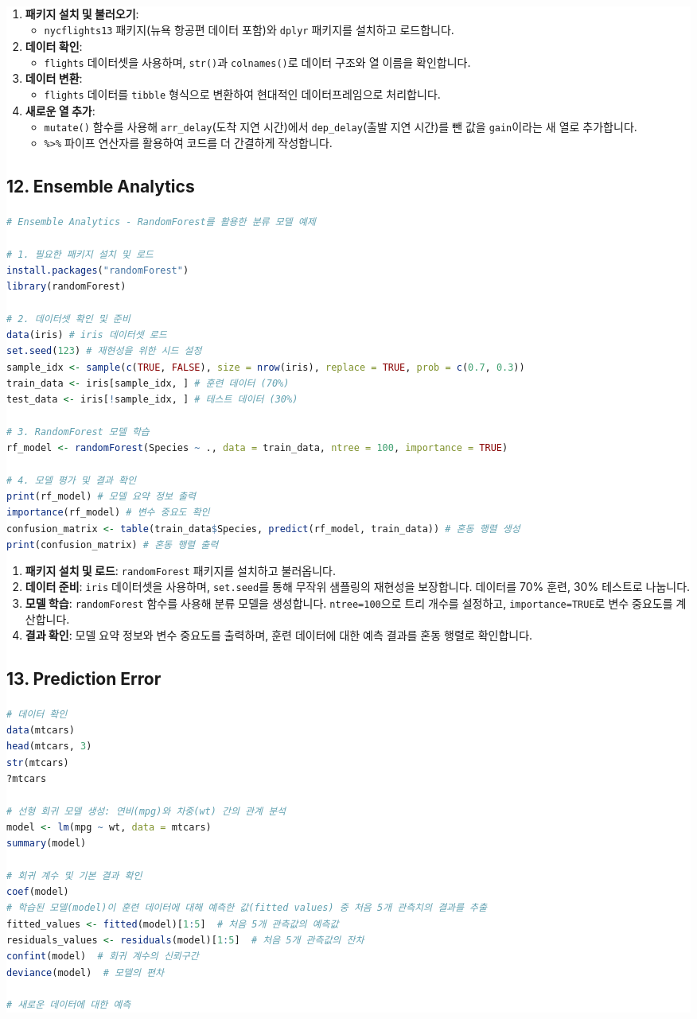 1. **패키지 설치 및 불러오기**:  
   - `nycflights13` 패키지(뉴욕 항공편 데이터 포함)와 `dplyr` 패키지를 설치하고 로드합니다.
2. **데이터 확인**:  
   - `flights` 데이터셋을 사용하며, `str()`과 `colnames()`로 데이터 구조와 열 이름을 확인합니다.
3. **데이터 변환**:  
   - `flights` 데이터를 `tibble` 형식으로 변환하여 현대적인 데이터프레임으로 처리합니다.
4. **새로운 열 추가**:  
   - `mutate()` 함수를 사용해 `arr_delay`(도착 지연 시간)에서 `dep_delay`(출발 지연 시간)를 뺀 값을 `gain`이라는 새 열로 추가합니다.  
   - `%>%` 파이프 연산자를 활용하여 코드를 더 간결하게 작성합니다.

## 12. **Ensemble Analytics**

```R
# Ensemble Analytics - RandomForest를 활용한 분류 모델 예제

# 1. 필요한 패키지 설치 및 로드
install.packages("randomForest")
library(randomForest)

# 2. 데이터셋 확인 및 준비
data(iris) # iris 데이터셋 로드
set.seed(123) # 재현성을 위한 시드 설정
sample_idx <- sample(c(TRUE, FALSE), size = nrow(iris), replace = TRUE, prob = c(0.7, 0.3))
train_data <- iris[sample_idx, ] # 훈련 데이터 (70%)
test_data <- iris[!sample_idx, ] # 테스트 데이터 (30%)

# 3. RandomForest 모델 학습
rf_model <- randomForest(Species ~ ., data = train_data, ntree = 100, importance = TRUE)

# 4. 모델 평가 및 결과 확인
print(rf_model) # 모델 요약 정보 출력
importance(rf_model) # 변수 중요도 확인
confusion_matrix <- table(train_data$Species, predict(rf_model, train_data)) # 혼동 행렬 생성
print(confusion_matrix) # 혼동 행렬 출력
```

1. **패키지 설치 및 로드**: `randomForest` 패키지를 설치하고 불러옵니다.
2. **데이터 준비**: `iris` 데이터셋을 사용하며, `set.seed`를 통해 무작위 샘플링의 재현성을 보장합니다. 데이터를 70% 훈련, 30% 테스트로 나눕니다.
3. **모델 학습**: `randomForest` 함수를 사용해 분류 모델을 생성합니다. `ntree=100`으로 트리 개수를 설정하고, `importance=TRUE`로 변수 중요도를 계산합니다.
4. **결과 확인**: 모델 요약 정보와 변수 중요도를 출력하며, 훈련 데이터에 대한 예측 결과를 혼동 행렬로 확인합니다.


## 13. **Prediction Error**

```R
# 데이터 확인
data(mtcars)
head(mtcars, 3)
str(mtcars)
?mtcars

# 선형 회귀 모델 생성: 연비(mpg)와 차중(wt) 간의 관계 분석
model <- lm(mpg ~ wt, data = mtcars)
summary(model)

# 회귀 계수 및 기본 결과 확인
coef(model)
# 학습된 모델(model)이 훈련 데이터에 대해 예측한 값(fitted values) 중 처음 5개 관측치의 결과를 추출
fitted_values <- fitted(model)[1:5]  # 처음 5개 관측값의 예측값
residuals_values <- residuals(model)[1:5]  # 처음 5개 관측값의 잔차
confint(model)  # 회귀 계수의 신뢰구간
deviance(model)  # 모델의 편차

# 새로운 데이터에 대한 예측
```
